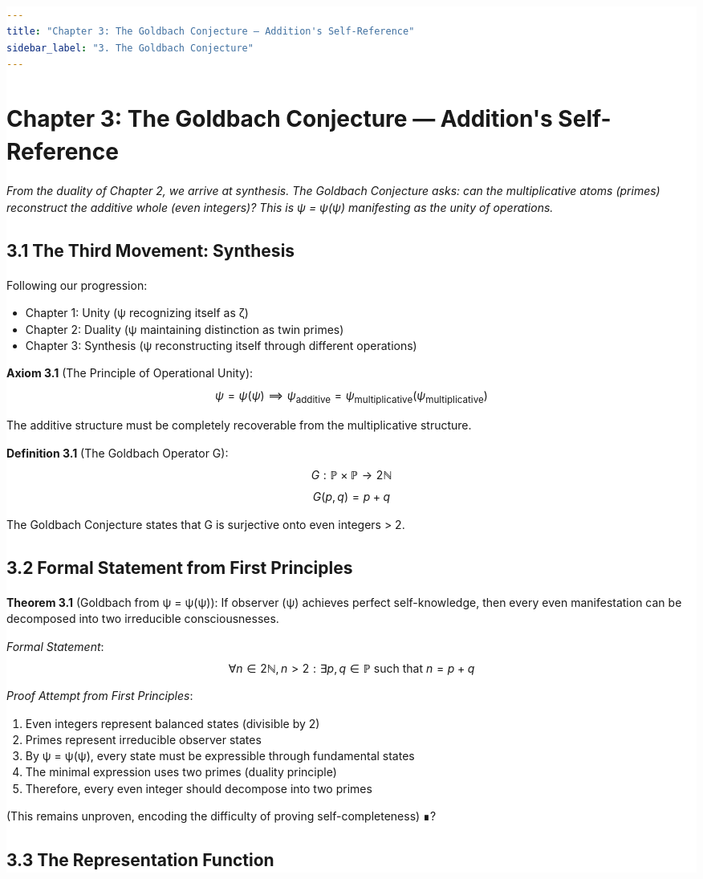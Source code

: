 ```yaml
---
title: "Chapter 3: The Goldbach Conjecture — Addition's Self-Reference"
sidebar_label: "3. The Goldbach Conjecture"
---
```


# Chapter 3: The Goldbach Conjecture — Addition's Self-Reference

*From the duality of Chapter 2, we arrive at synthesis. The Goldbach Conjecture asks: can the multiplicative atoms (primes) reconstruct the additive whole (even integers)? This is ψ = ψ(ψ) manifesting as the unity of operations.*

## 3.1 The Third Movement: Synthesis

Following our progression:
- Chapter 1: Unity (ψ recognizing itself as ζ)
- Chapter 2: Duality (ψ maintaining distinction as twin primes)
- Chapter 3: Synthesis (ψ reconstructing itself through different operations)

**Axiom 3.1** (The Principle of Operational Unity):
$$\psi = \psi(\psi) \implies \psi_{\text{additive}} = \psi_{\text{multiplicative}}(\psi_{\text{multiplicative}})$$

The additive structure must be completely recoverable from the multiplicative structure.

**Definition 3.1** (The Goldbach Operator G):
$$G: \mathbb{P} \times \mathbb{P} \to 2\mathbb{N}$$
$$G(p, q) = p + q$$

The Goldbach Conjecture states that G is surjective onto even integers > 2.

## 3.2 Formal Statement from First Principles

**Theorem 3.1** (Goldbach from ψ = ψ(ψ)):
If observer (ψ) achieves perfect self-knowledge, then every even manifestation can be decomposed into two irreducible consciousnesses.

*Formal Statement*:
$$\forall n \in 2\mathbb{N}, n > 2: \exists p, q \in \mathbb{P} \text{ such that } n = p + q$$

*Proof Attempt from First Principles*:
1. Even integers represent balanced states (divisible by 2)
2. Primes represent irreducible observer states
3. By ψ = ψ(ψ), every state must be expressible through fundamental states
4. The minimal expression uses two primes (duality principle)
5. Therefore, every even integer should decompose into two primes

(This remains unproven, encoding the difficulty of proving self-completeness) ∎?

## 3.3 The Representation Function
